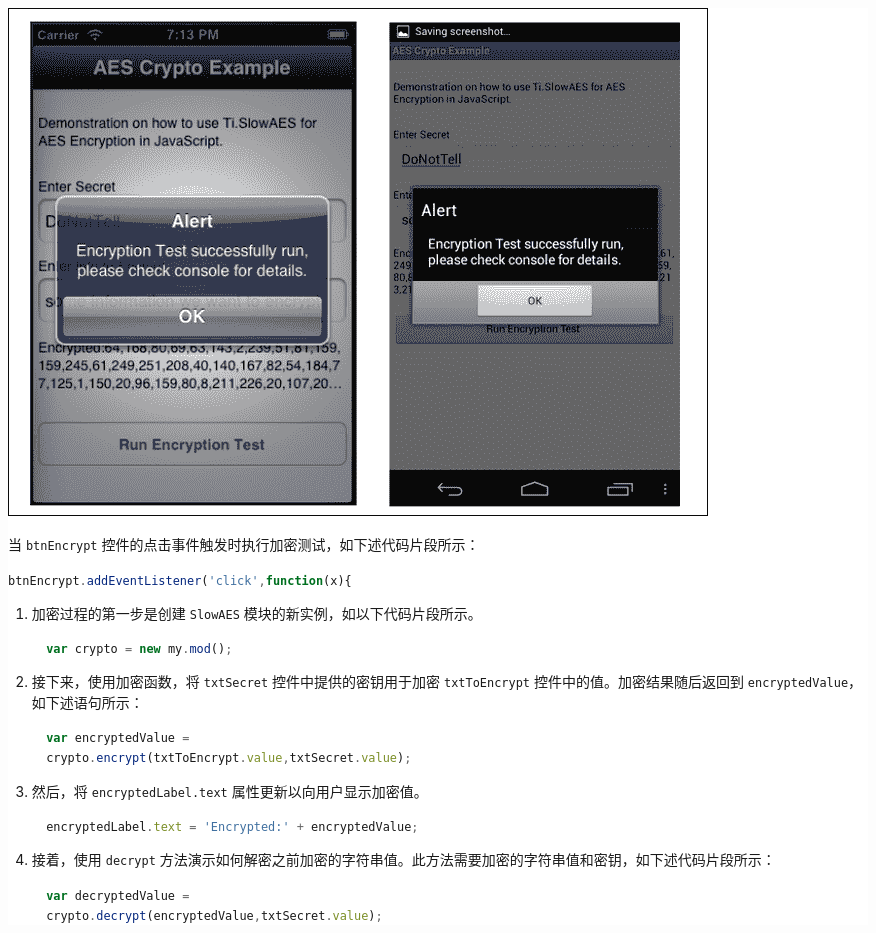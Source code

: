 ![加密和解密值](img/5343_08_09.jpg)

当 `btnEncrypt` 控件的点击事件触发时执行加密测试，如下述代码片段所示：

```js
btnEncrypt.addEventListener('click',function(x){
```

1.  加密过程的第一步是创建 `SlowAES` 模块的新实例，如以下代码片段所示。

    ```js
      var crypto = new my.mod();
    ```

1.  接下来，使用加密函数，将 `txtSecret` 控件中提供的密钥用于加密 `txtToEncrypt` 控件中的值。加密结果随后返回到 `encryptedValue`，如下述语句所示：

    ```js
      var encryptedValue = 
      crypto.encrypt(txtToEncrypt.value,txtSecret.value);
    ```

1.  然后，将 `encryptedLabel.text` 属性更新以向用户显示加密值。

    ```js
      encryptedLabel.text = 'Encrypted:' + encryptedValue;
    ```

1.  接着，使用 `decrypt` 方法演示如何解密之前加密的字符串值。此方法需要加密的字符串值和密钥，如下述代码片段所示：

    ```js
      var decryptedValue = 
      crypto.decrypt(encryptedValue,txtSecret.value);
    ```
